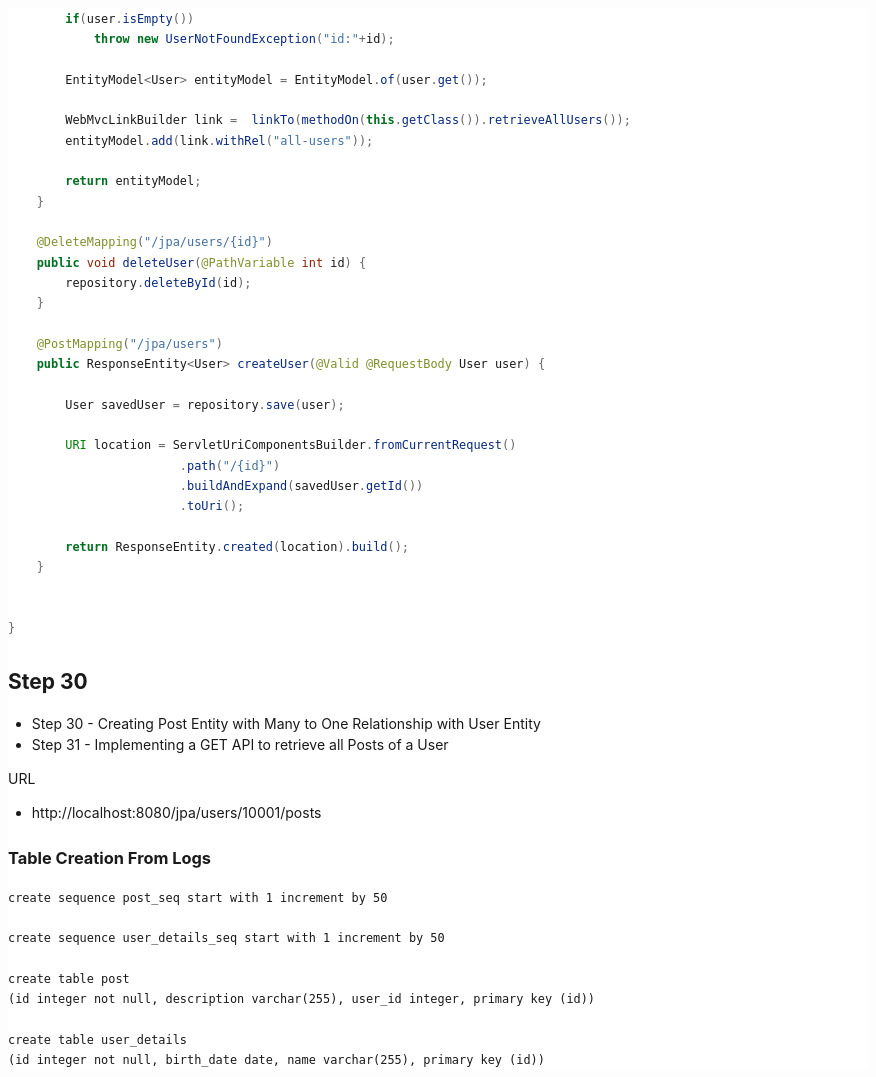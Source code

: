 ```java
		if(user.isEmpty())
			throw new UserNotFoundException("id:"+id);
		
		EntityModel<User> entityModel = EntityModel.of(user.get());
		
		WebMvcLinkBuilder link =  linkTo(methodOn(this.getClass()).retrieveAllUsers());
		entityModel.add(link.withRel("all-users"));
		
		return entityModel;
	}
	
	@DeleteMapping("/jpa/users/{id}")
	public void deleteUser(@PathVariable int id) {
		repository.deleteById(id);
	}

	@PostMapping("/jpa/users")
	public ResponseEntity<User> createUser(@Valid @RequestBody User user) {
		
		User savedUser = repository.save(user);

		URI location = ServletUriComponentsBuilder.fromCurrentRequest()
						.path("/{id}")
						.buildAndExpand(savedUser.getId())
						.toUri();   
		
		return ResponseEntity.created(location).build();
	}
	
	
}
```

## Step 30

- Step 30 - Creating Post Entity with Many to One Relationship with User Entity
- Step 31 - Implementing a GET API to retrieve all Posts of a User

URL
- http://localhost:8080/jpa/users/10001/posts


### Table Creation From Logs

```
create sequence post_seq start with 1 increment by 50

create sequence user_details_seq start with 1 increment by 50

create table post 
(id integer not null, description varchar(255), user_id integer, primary key (id))

create table user_details 
(id integer not null, birth_date date, name varchar(255), primary key (id))

```

